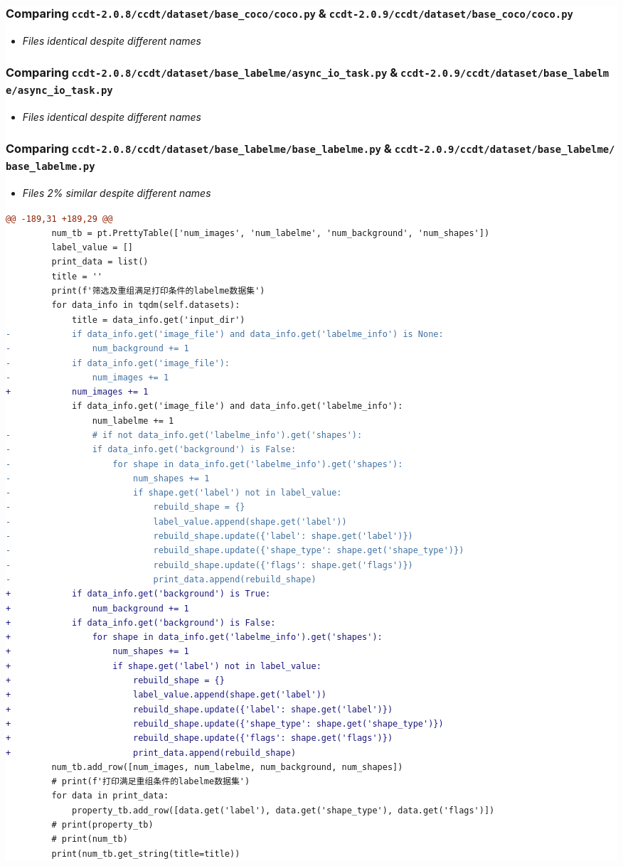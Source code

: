 ### Comparing `ccdt-2.0.8/ccdt/dataset/base_coco/coco.py` & `ccdt-2.0.9/ccdt/dataset/base_coco/coco.py`

 * *Files identical despite different names*

### Comparing `ccdt-2.0.8/ccdt/dataset/base_labelme/async_io_task.py` & `ccdt-2.0.9/ccdt/dataset/base_labelme/async_io_task.py`

 * *Files identical despite different names*

### Comparing `ccdt-2.0.8/ccdt/dataset/base_labelme/base_labelme.py` & `ccdt-2.0.9/ccdt/dataset/base_labelme/base_labelme.py`

 * *Files 2% similar despite different names*

```diff
@@ -189,31 +189,29 @@
         num_tb = pt.PrettyTable(['num_images', 'num_labelme', 'num_background', 'num_shapes'])
         label_value = []
         print_data = list()
         title = ''
         print(f'筛选及重组满足打印条件的labelme数据集')
         for data_info in tqdm(self.datasets):
             title = data_info.get('input_dir')
-            if data_info.get('image_file') and data_info.get('labelme_info') is None:
-                num_background += 1
-            if data_info.get('image_file'):
-                num_images += 1
+            num_images += 1
             if data_info.get('image_file') and data_info.get('labelme_info'):
                 num_labelme += 1
-                # if not data_info.get('labelme_info').get('shapes'):
-                if data_info.get('background') is False:
-                    for shape in data_info.get('labelme_info').get('shapes'):
-                        num_shapes += 1
-                        if shape.get('label') not in label_value:
-                            rebuild_shape = {}
-                            label_value.append(shape.get('label'))
-                            rebuild_shape.update({'label': shape.get('label')})
-                            rebuild_shape.update({'shape_type': shape.get('shape_type')})
-                            rebuild_shape.update({'flags': shape.get('flags')})
-                            print_data.append(rebuild_shape)
+            if data_info.get('background') is True:
+                num_background += 1
+            if data_info.get('background') is False:
+                for shape in data_info.get('labelme_info').get('shapes'):
+                    num_shapes += 1
+                    if shape.get('label') not in label_value:
+                        rebuild_shape = {}
+                        label_value.append(shape.get('label'))
+                        rebuild_shape.update({'label': shape.get('label')})
+                        rebuild_shape.update({'shape_type': shape.get('shape_type')})
+                        rebuild_shape.update({'flags': shape.get('flags')})
+                        print_data.append(rebuild_shape)
         num_tb.add_row([num_images, num_labelme, num_background, num_shapes])
         # print(f'打印满足重组条件的labelme数据集')
         for data in print_data:
             property_tb.add_row([data.get('label'), data.get('shape_type'), data.get('flags')])
         # print(property_tb)
         # print(num_tb)
         print(num_tb.get_string(title=title))
```
